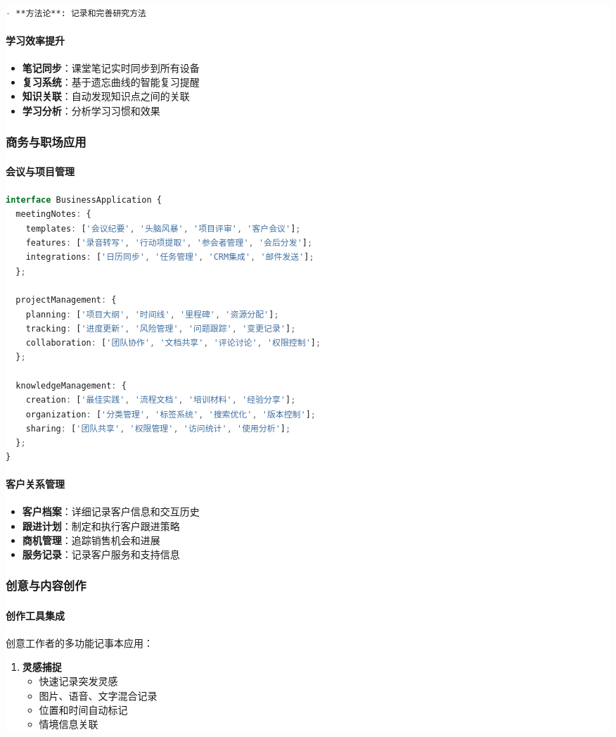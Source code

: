 ```markdown
- **方法论**: 记录和完善研究方法
```

#### 学习效率提升
- **笔记同步**：课堂笔记实时同步到所有设备
- **复习系统**：基于遗忘曲线的智能复习提醒
- **知识关联**：自动发现知识点之间的关联
- **学习分析**：分析学习习惯和效果

### 商务与职场应用

#### 会议与项目管理
```typescript
interface BusinessApplication {
  meetingNotes: {
    templates: ['会议纪要', '头脑风暴', '项目评审', '客户会议'];
    features: ['录音转写', '行动项提取', '参会者管理', '会后分发'];
    integrations: ['日历同步', '任务管理', 'CRM集成', '邮件发送'];
  };

  projectManagement: {
    planning: ['项目大纲', '时间线', '里程碑', '资源分配'];
    tracking: ['进度更新', '风险管理', '问题跟踪', '变更记录'];
    collaboration: ['团队协作', '文档共享', '评论讨论', '权限控制'];
  };

  knowledgeManagement: {
    creation: ['最佳实践', '流程文档', '培训材料', '经验分享'];
    organization: ['分类管理', '标签系统', '搜索优化', '版本控制'];
    sharing: ['团队共享', '权限管理', '访问统计', '使用分析'];
  };
}
```

#### 客户关系管理
- **客户档案**：详细记录客户信息和交互历史
- **跟进计划**：制定和执行客户跟进策略
- **商机管理**：追踪销售机会和进展
- **服务记录**：记录客户服务和支持信息

### 创意与内容创作

#### 创作工具集成
创意工作者的多功能记事本应用：

1. **灵感捕捉**
   - 快速记录突发灵感
   - 图片、语音、文字混合记录
   - 位置和时间自动标记
   - 情境信息关联
